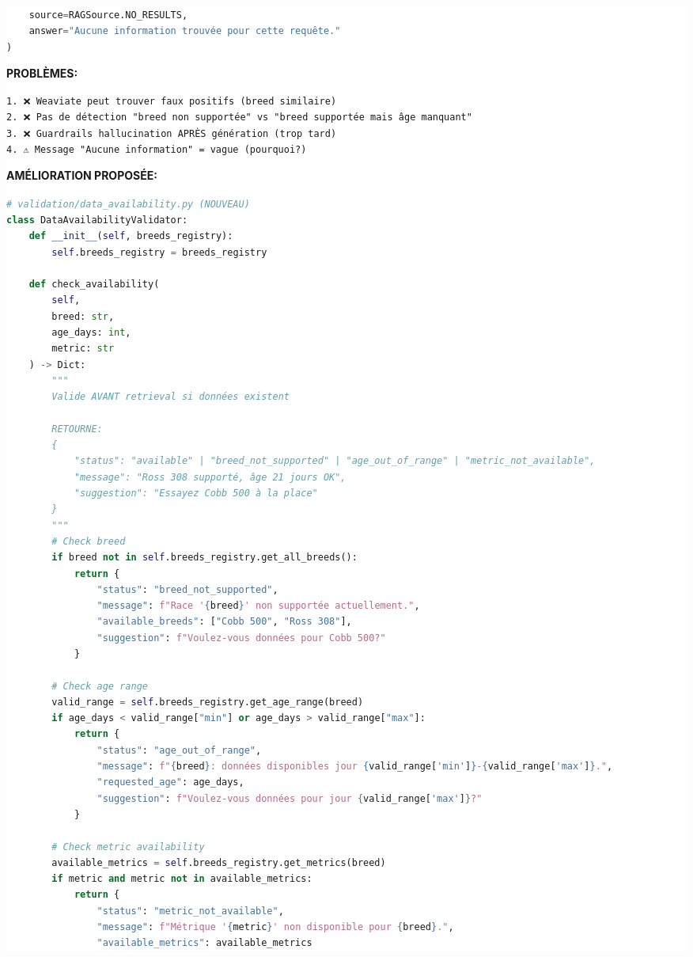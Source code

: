 ```python
    source=RAGSource.NO_RESULTS,
    answer="Aucune information trouvée pour cette requête."
)
```

**PROBLÈMES:**
```
1. ❌ Weaviate peut trouver faux positifs (breed similaire)
2. ❌ Pas de détection "breed non supportée" vs "breed supportée mais âge manquant"
3. ❌ Guardrails hallucination APRÈS génération (trop tard)
4. ⚠️ Message "Aucune information" = vague (pourquoi?)
```

**AMÉLIORATION PROPOSÉE:**

```python
# validation/data_availability.py (NOUVEAU)
class DataAvailabilityValidator:
    def __init__(self, breeds_registry):
        self.breeds_registry = breeds_registry

    def check_availability(
        self,
        breed: str,
        age_days: int,
        metric: str
    ) -> Dict:
        """
        Valide AVANT retrieval si données existent

        RETOURNE:
        {
            "status": "available" | "breed_not_supported" | "age_out_of_range" | "metric_not_available",
            "message": "Ross 308 supporté, âge 21 jours OK",
            "suggestion": "Essayez Cobb 500 à la place"
        }
        """
        # Check breed
        if breed not in self.breeds_registry.get_all_breeds():
            return {
                "status": "breed_not_supported",
                "message": f"Race '{breed}' non supportée actuellement.",
                "available_breeds": ["Cobb 500", "Ross 308"],
                "suggestion": f"Voulez-vous données pour Cobb 500?"
            }

        # Check age range
        valid_range = self.breeds_registry.get_age_range(breed)
        if age_days < valid_range["min"] or age_days > valid_range["max"]:
            return {
                "status": "age_out_of_range",
                "message": f"{breed}: données disponibles jour {valid_range['min']}-{valid_range['max']}.",
                "requested_age": age_days,
                "suggestion": f"Voulez-vous données pour jour {valid_range['max']}?"
            }

        # Check metric availability
        available_metrics = self.breeds_registry.get_metrics(breed)
        if metric and metric not in available_metrics:
            return {
                "status": "metric_not_available",
                "message": f"Métrique '{metric}' non disponible pour {breed}.",
                "available_metrics": available_metrics
```